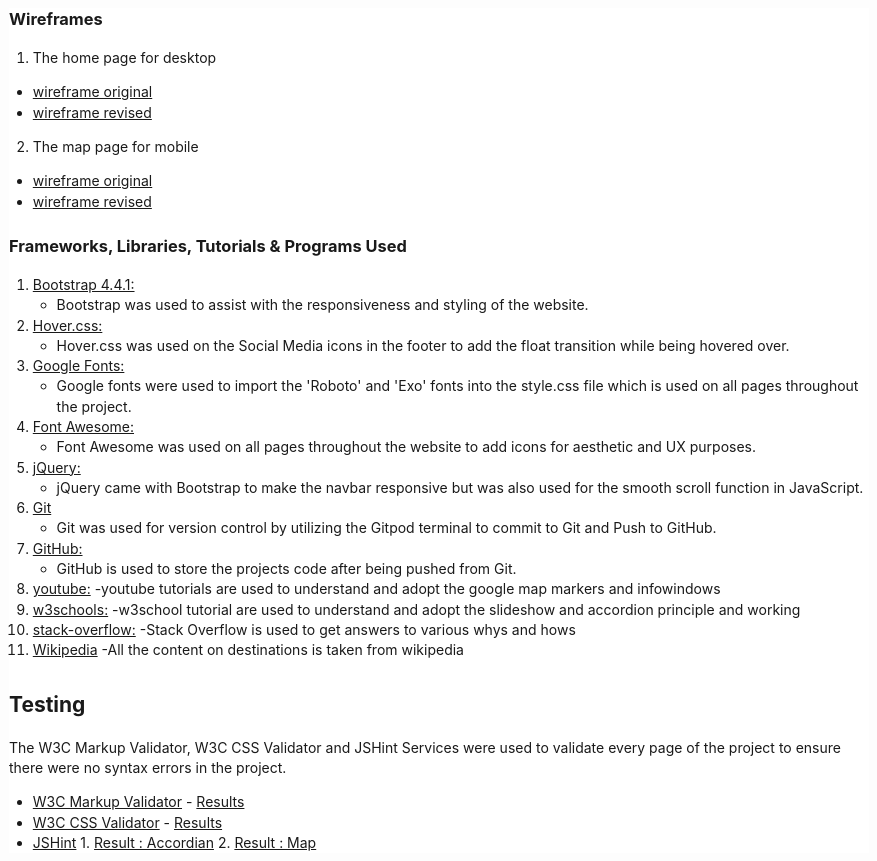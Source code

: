### Wireframes

1. The home page for desktop
 - [wireframe original](https://user-images.githubusercontent.com/66360068/96183658-17140680-0f2f-11eb-91c1-88f2238712fd.png)
 - [wireframe revised](https://user-images.githubusercontent.com/66360068/97147613-ac9a6c00-1761-11eb-9507-c0b07527a1df.png)
2. The map page for mobile 
 - [wireframe original](https://user-images.githubusercontent.com/66360068/96183827-6ce8ae80-0f2f-11eb-99c4-da1590cbc30f.png)
 - [wireframe revised](https://user-images.githubusercontent.com/66360068/97147511-8aa0e980-1761-11eb-8028-9befba654432.png)

### Frameworks, Libraries, Tutorials & Programs Used

1. [Bootstrap 4.4.1:](https://getbootstrap.com/docs/4.4/getting-started/introduction/)
    - Bootstrap was used to assist with the responsiveness and styling of the website.
1. [Hover.css:](https://ianlunn.github.io/Hover/)
    - Hover.css was used on the Social Media icons in the footer to add the float transition while being hovered over.
1. [Google Fonts:](https://fonts.google.com/)
    - Google fonts were used to import the 'Roboto' and 'Exo' fonts into the style.css file which is used on all pages throughout the project.
1. [Font Awesome:](https://fontawesome.com/)
    - Font Awesome was used on all pages throughout the website to add icons for aesthetic and UX purposes.
1. [jQuery:](https://jquery.com/)
    - jQuery came with Bootstrap to make the navbar responsive but was also used for the smooth scroll function in JavaScript.
1. [Git](https://git-scm.com/)
    - Git was used for version control by utilizing the Gitpod terminal to commit to Git and Push to GitHub.
1. [GitHub:](https://github.com/)
    - GitHub is used to store the projects code after being pushed from Git.
1. [youtube:](https://www.youtube.com/)
    -youtube tutorials are used to understand and adopt the google map markers and infowindows
1. [w3schools:](https://www.w3schools.com/)
    -w3school tutorial are used to understand and adopt the slideshow and accordion principle and working
1. [stack-overflow:](https://stackoverflow.com/)
    -Stack Overflow is used to get answers to various whys and hows
1. [Wikipedia](https://www.wikipedia.org/)
    -All the content on destinations is taken from wikipedia 

## Testing

The W3C Markup Validator, W3C CSS Validator and JSHint Services were used to validate every page of the project to ensure there were no syntax errors in the project.

-   [W3C Markup Validator](https://validator.w3.org/#validate_by_input) - [Results](https://user-images.githubusercontent.com/66360068/96328537-09987280-103c-11eb-85ce-c8356e3ca49e.png)
-   [W3C CSS Validator](https://jigsaw.w3.org/css-validator/#validate_by_input) - [Results](https://user-images.githubusercontent.com/66360068/96328597-c1c61b00-103c-11eb-9ab5-00adb70eef9c.png)
-   [JSHint](https://jshint.com) 
        1. [Result : Accordian](https://user-images.githubusercontent.com/66360068/97306752-ccf82280-1856-11eb-83f1-bba05a3dc531.png)
        2. [Result : Map](https://user-images.githubusercontent.com/66360068/97307937-362c6580-1858-11eb-8d9c-8d79bfdb75b3.png)
